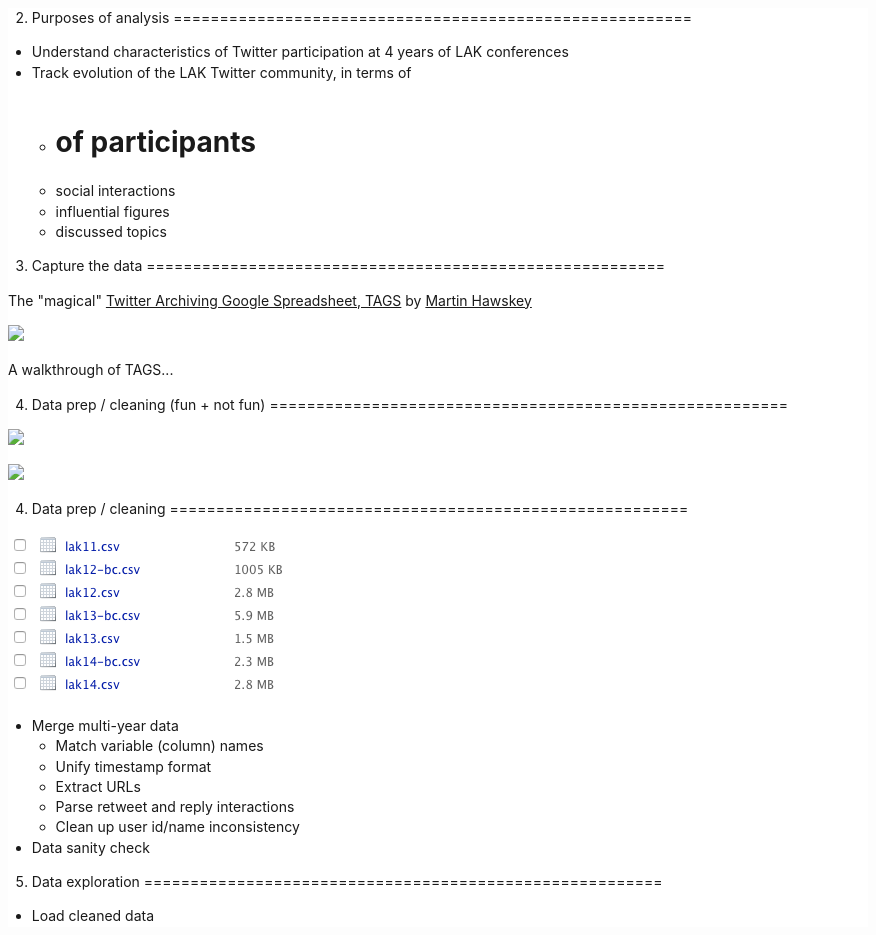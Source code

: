 2. Purposes of analysis
========================================================

- Understand characteristics of Twitter participation at 4 years of LAK conferences
- Track evolution of the LAK Twitter community, in terms of
  - # of participants
  - social interactions
  - influential figures
  - discussed topics


3. Capture the data
========================================================

The "magical" [Twitter Archiving Google Spreadsheet, TAGS](https://tags.hawksey.info/) by [Martin Hawskey](https://twitter.com/mhawksey)

![](https://pbs.twimg.com/profile_images/2390851993/xu6aptqy6a8rb2h2w5by_400x400.jpeg)

A walkthrough of TAGS...

4. Data prep / cleaning (fun + not fun)
========================================================

![](https://surbhisarna.files.wordpress.com/2014/05/fun.jpg)

![](http://www.washingtonparent.com/articles/1206/image/parenting-the-difficult-child.png)

4. Data prep / cleaning
========================================================

![](week2-figure/data.png)

- Merge multi-year data
  - Match variable (column) names
  - Unify timestamp format
  - Extract URLs
  - Parse retweet and reply interactions
  - Clean up user id/name inconsistency
- Data sanity check

5. Data exploration
========================================================


- Load cleaned data

